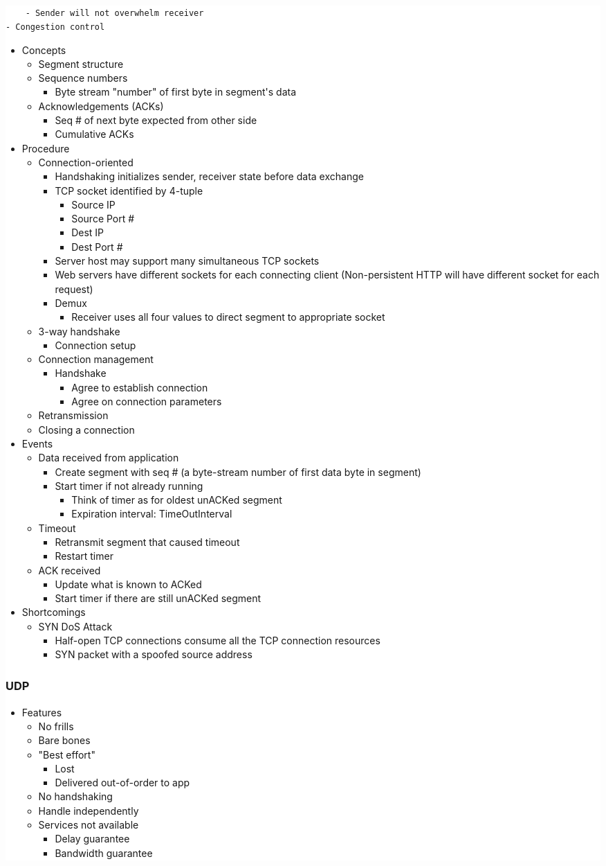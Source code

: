 		- Sender will not overwhelm receiver
	- Congestion control
- Concepts
	- Segment structure
	- Sequence numbers
		- Byte stream "number" of first byte in segment's data
	- Acknowledgements (ACKs)
		- Seq # of next byte expected from other side
		- Cumulative ACKs
- Procedure
	- Connection-oriented
		- Handshaking initializes sender, receiver state before data exchange
		- TCP socket identified by 4-tuple
			- Source IP
			- Source Port #
			- Dest IP
			- Dest Port #
		- Server host may support many simultaneous TCP sockets
		- Web servers have different sockets for each connecting client
(Non-persistent HTTP will have different socket for each request)
		- Demux
			- Receiver uses all four values to direct segment to appropriate socket
	- 3-way handshake
		- Connection setup
	- Connection management
		- Handshake
			- Agree to establish connection
			- Agree on connection parameters
	- Retransmission
	- Closing a connection
- Events
	- Data received from application
		- Create segment with seq # (a byte-stream number of first data byte in segment)
		- Start timer if not already running
			- Think of timer as for oldest unACKed segment
			- Expiration interval: TimeOutInterval
	- Timeout
		- Retransmit segment that caused timeout
		- Restart timer
	- ACK received
		- Update what is known to ACKed
		- Start timer if there are still unACKed segment
- Shortcomings
	- SYN DoS Attack
		- Half-open TCP connections consume all the TCP connection resources
		- SYN packet with a spoofed source address

### UDP
- Features
	- No frills
	- Bare bones
	- "Best effort"
		- Lost
		- Delivered out-of-order to app
	- No handshaking
	- Handle independently
	- Services not available
		- Delay guarantee
		- Bandwidth guarantee
